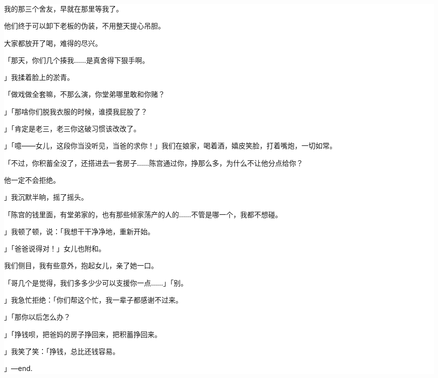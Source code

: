 我的那三个舍友，早就在那里等我了。

他们终于可以卸下老板的伪装，不用整天提心吊胆。

大家都放开了喝，难得的尽兴。

「那天，你们几个揍我……是真舍得下狠手啊。

」我揉着脸上的淤青。

「做戏做全套嘛，不那么演，你堂弟哪里敢和你赌？

」「那啥你们脱我衣服的时候，谁摸我屁股了？

」「肯定是老三，老三你这破习惯该改改了。

」「噫——女儿，这段你当没听见，当爸的求你！」我们在娘家，喝着酒，嬉皮笑脸，打着嘴炮，一切如常。

「不过，你积蓄全没了，还搭进去一套房子……陈宫通过你，挣那么多，为什么不让他分点给你？

他一定不会拒绝。

」我沉默半晌，摇了摇头。

「陈宫的钱里面，有堂弟家的，也有那些倾家荡产的人的……不管是哪一个，我都不想碰。

」我顿了顿，说：「我想干干净净地，重新开始。

」「爸爸说得对！」女儿也附和。

我们侧目，我有些意外，抱起女儿，亲了她一口。

「哥几个是觉得，我们多多少少可以支援你一点……」「别。

」我急忙拒绝：「你们帮这个忙，我一辈子都感谢不过来。

」「那你以后怎么办？

」「挣钱呗，把爸妈的房子挣回来，把积蓄挣回来。

」我笑了笑：「挣钱，总比还钱容易。

」—end.
